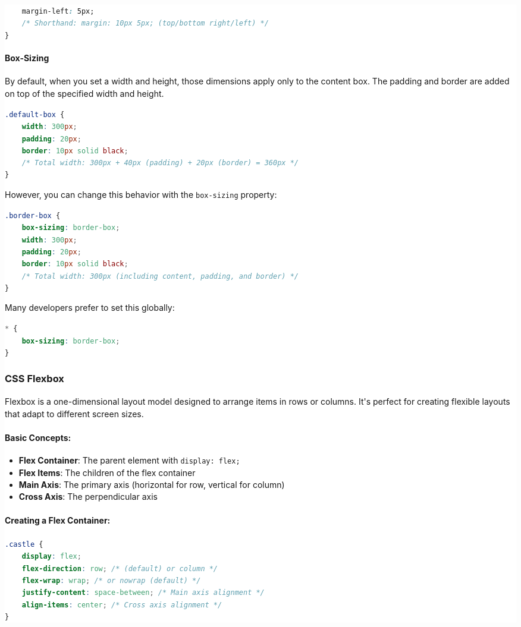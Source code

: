 ```css
    margin-left: 5px;
    /* Shorthand: margin: 10px 5px; (top/bottom right/left) */
}
```

#### Box-Sizing

By default, when you set a width and height, those dimensions apply only to the content box. The padding and border are added on top of the specified width and height.

```css
.default-box {
    width: 300px;
    padding: 20px;
    border: 10px solid black;
    /* Total width: 300px + 40px (padding) + 20px (border) = 360px */
}
```

However, you can change this behavior with the `box-sizing` property:

```css
.border-box {
    box-sizing: border-box;
    width: 300px;
    padding: 20px;
    border: 10px solid black;
    /* Total width: 300px (including content, padding, and border) */
}
```

Many developers prefer to set this globally:

```css
* {
    box-sizing: border-box;
}
```

### CSS Flexbox

Flexbox is a one-dimensional layout model designed to arrange items in rows or columns. It's perfect for creating flexible layouts that adapt to different screen sizes.

#### Basic Concepts:

- **Flex Container**: The parent element with `display: flex;`
- **Flex Items**: The children of the flex container
- **Main Axis**: The primary axis (horizontal for row, vertical for column)
- **Cross Axis**: The perpendicular axis

#### Creating a Flex Container:

```css
.castle {
    display: flex;
    flex-direction: row; /* (default) or column */
    flex-wrap: wrap; /* or nowrap (default) */
    justify-content: space-between; /* Main axis alignment */
    align-items: center; /* Cross axis alignment */
}
```
